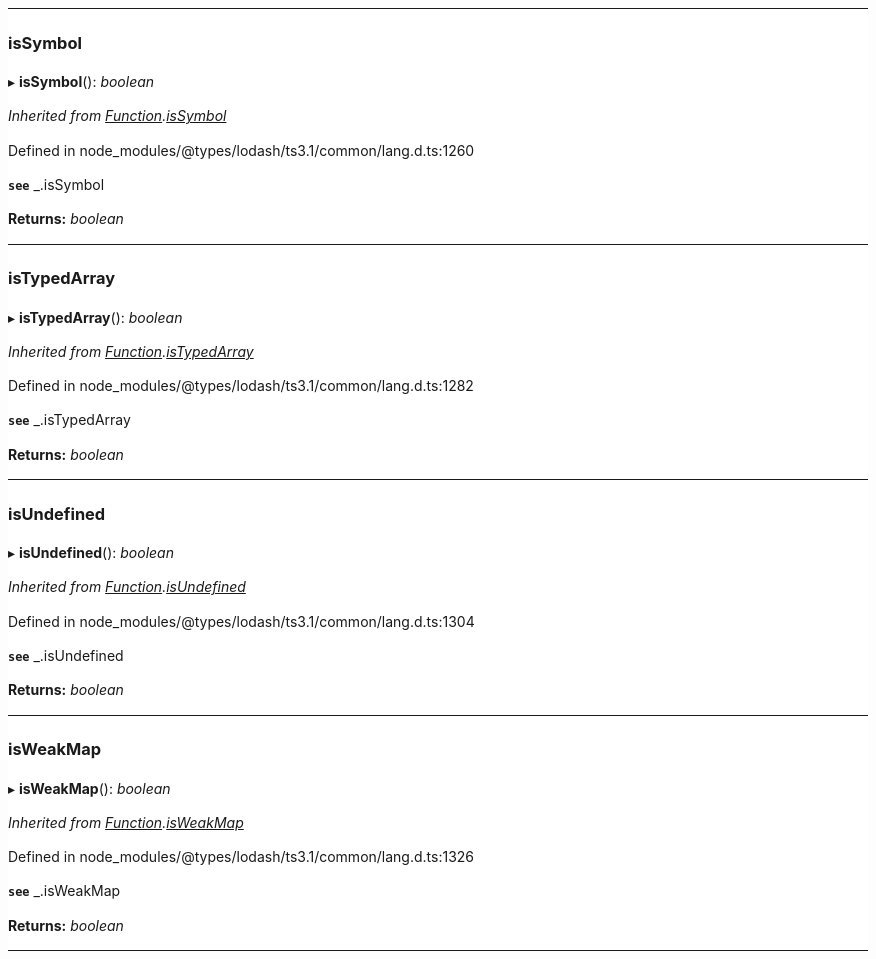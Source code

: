 ___

###  isSymbol

▸ **isSymbol**(): *boolean*

*Inherited from [Function](____index_.function.md).[isSymbol](____index_.function.md#issymbol)*

Defined in node_modules/@types/lodash/ts3.1/common/lang.d.ts:1260

**`see`** _.isSymbol

**Returns:** *boolean*

___

###  isTypedArray

▸ **isTypedArray**(): *boolean*

*Inherited from [Function](____index_.function.md).[isTypedArray](____index_.function.md#istypedarray)*

Defined in node_modules/@types/lodash/ts3.1/common/lang.d.ts:1282

**`see`** _.isTypedArray

**Returns:** *boolean*

___

###  isUndefined

▸ **isUndefined**(): *boolean*

*Inherited from [Function](____index_.function.md).[isUndefined](____index_.function.md#isundefined)*

Defined in node_modules/@types/lodash/ts3.1/common/lang.d.ts:1304

**`see`** _.isUndefined

**Returns:** *boolean*

___

###  isWeakMap

▸ **isWeakMap**(): *boolean*

*Inherited from [Function](____index_.function.md).[isWeakMap](____index_.function.md#isweakmap)*

Defined in node_modules/@types/lodash/ts3.1/common/lang.d.ts:1326

**`see`** _.isWeakMap

**Returns:** *boolean*

___
